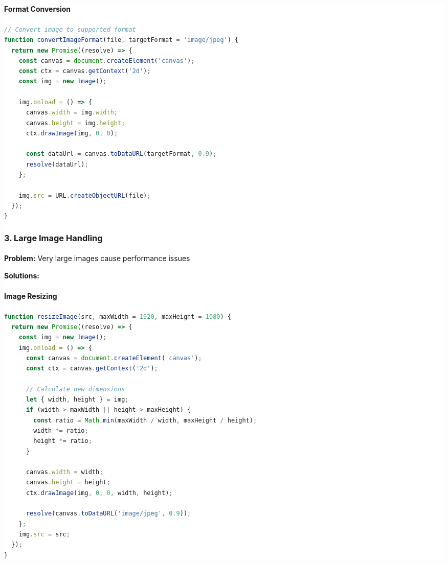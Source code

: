 #### Format Conversion
```javascript
// Convert image to supported format
function convertImageFormat(file, targetFormat = 'image/jpeg') {
  return new Promise((resolve) => {
    const canvas = document.createElement('canvas');
    const ctx = canvas.getContext('2d');
    const img = new Image();
    
    img.onload = () => {
      canvas.width = img.width;
      canvas.height = img.height;
      ctx.drawImage(img, 0, 0);
      
      const dataUrl = canvas.toDataURL(targetFormat, 0.9);
      resolve(dataUrl);
    };
    
    img.src = URL.createObjectURL(file);
  });
}
```

### 3. Large Image Handling

**Problem:** Very large images cause performance issues

**Solutions:**

#### Image Resizing
```javascript
function resizeImage(src, maxWidth = 1920, maxHeight = 1080) {
  return new Promise((resolve) => {
    const img = new Image();
    img.onload = () => {
      const canvas = document.createElement('canvas');
      const ctx = canvas.getContext('2d');
      
      // Calculate new dimensions
      let { width, height } = img;
      if (width > maxWidth || height > maxHeight) {
        const ratio = Math.min(maxWidth / width, maxHeight / height);
        width *= ratio;
        height *= ratio;
      }
      
      canvas.width = width;
      canvas.height = height;
      ctx.drawImage(img, 0, 0, width, height);
      
      resolve(canvas.toDataURL('image/jpeg', 0.9));
    };
    img.src = src;
  });
}
```
